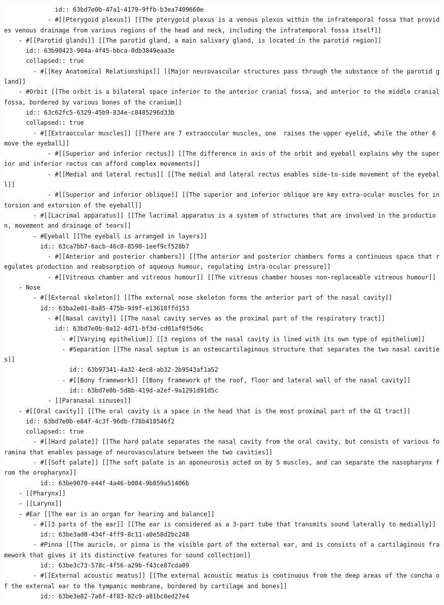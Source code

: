 				  id:: 63bd7e0b-47a1-4179-9ffb-b3ea7409660e
				- #[[Pterygoid plexus]] [[The pterygoid plexus is a venous plexus within the infratemporal fossa that provides venous drainage from various regions of the head and neck, including the infratemporal fossa itself]]
		- #[[Parotid glands]] [[The parotid gland, a main salivary gland, is located in the parotid region]]
		  id:: 63b90423-904a-4f45-bbca-0db3849eaa3e
		  collapsed:: true
			- #[[Key Anatomical Relationships]] [[Major neurovascular structures pass through the substance of the parotid gland]]
		- #Orbit [[The orbit is a bilateral space inferior to the anterior cranial fossa, and anterior to the middle cranial fossa, bordered by various bones of the cranium]]
		  id:: 63c62fc5-6329-45b9-834e-c8485296d33b
		  collapsed:: true
			- #[[Extraoccular muscles]] [[There are 7 extraoccular muscles, one  raises the upper eyelid, while the other 6 move the eyeball]]
				- #[[Superior and inferior rectus]] [[The difference in axis of the orbit and eyeball explains why the superior and inferior rectus can afford complex movements]]
				- #[[Medial and lateral rectus]] [[The medial and lateral rectus enables side-to-side movement of the eyeball]]
				- #[[Superior and inferior oblique]] [[The superior and inferior oblique are key extra-ocular muscles for intorsion and extorsion of the eyeball]]
			- #[[Lacrimal apparatus]] [[The lacrimal apparatus is a system of structures that are involved in the production, movement and drainage of tears]]
			- #Eyeball [[The eyeball is arranged in layers]]
			  id:: 63ca7bb7-6acb-46c8-8590-1eef9cf528b7
				- #[[Anterior and posterior chambers]] [[The anterior and posterior chambers forms a continuous space that regulates production and reabsorption of aqueous humour, regulating intra-ocular pressure]]
				- #[[Vitreous chamber and vitreous humour]] [[The vitreous chamber houses non-replaceable vitreous humour]]
		- Nose
			- #[[External skeleton]] [[The external nose skeleton forms the anterior part of the nasal cavity]]
			  id:: 63ba2e01-8a85-475b-939f-e13618ffd153
				- #[[Nasal cavity]] [[The nasal cavity serves as the proximal part of the respiratory tract]]
				  id:: 63bd7e0b-0a12-4d71-bf3d-cd01af8f5d6c
					- #[[Varying epithelium]] [[3 regions of the nasal cavity is lined with its own type of epithelium]]
					- #Separation [[The nasal septum is an osteocartilaginous structure that separates the two nasal cavities]]
					  id:: 63b97341-4a32-4ec8-ab32-2b9543af1a52
					- #[[Bony framework]] [[Bony framework of the roof, floor and lateral wall of the nasal cavity]]
					  id:: 63bd7e0b-5d8b-419d-a2ef-9a1291d91d5c
				- [[Paranasal sinuses]]
		- #[[Oral cavity]] [[The oral cavity is a space in the head that is the most proximal part of the GI tract]]
		  id:: 63bd7e0b-e84f-4c3f-96db-f78b418546f2
		  collapsed:: true
			- #[[Hard palate]] [[The hard palate separates the nasal cavity from the oral cavity, but consists of various foramina that enables passage of neurovasculature between the two cavities]]
			- #[[Soft palate]] [[The soft palate is an aponeurosis acted on by 5 muscles, and can separate the nasopharynx from the oropharynx]]
			  id:: 63be9070-e44f-4a46-b004-9b859a51406b
		- [[Pharynx]]
		- [[Larynx]]
		- #Ear [[The ear is an organ for hearing and balance]]
			- #[[3 parts of the ear]] [[The ear is considered as a 3-part tube that transmits sound laterally to medially]]
			  id:: 63be3ad0-434f-4ff9-8c11-a0e58d2bc248
			- #Pinna [[The auricle, or pinna is the visible part of the external ear, and is consists of a cartilaginous framework that gives it its distinctive features for sound collection]]
			  id:: 63be3c73-578c-4f56-a29b-f43ce87cda09
			- #[[External acoustic meatus]] [[The external acoustic meatus is continuous from the deep areas of the concha of the external ear to the tympanic membrane, bordered by cartilage and bones]]
			  id:: 63be3e82-7a6f-4f83-82c9-a81bc0ed27e4